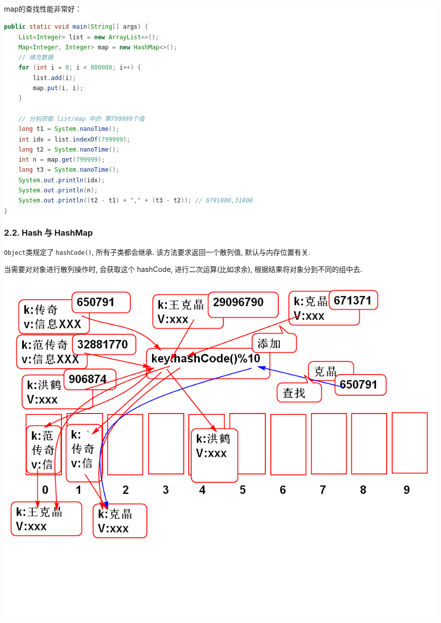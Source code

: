 map的查找性能非常好：

```java
public static void main(String[] args) {
    List<Integer> list = new ArrayList<>();
    Map<Integer, Integer> map = new HashMap<>();
    // 填充数据
    for (int i = 0; i < 800000; i++) {
        list.add(i);
        map.put(i, i);
    }

    // 分别获取 list/map 中的 第799999个值
    long t1 = System.nanoTime();
    int idx = list.indexOf(799999);
    long t2 = System.nanoTime();
    int n = map.get(799999);
    long t3 = System.nanoTime();
    System.out.println(idx);
    System.out.println(n);
    System.out.println((t2 - t1) + "," + (t3 - t2)); // 6791800,31800
}
```

### 2.2. Hash 与 HashMap

`Object`类规定了 `hashCode()`, 所有子类都会继承. 该方法要求返回一个散列值, 默认与内存位置有关.

当需要对对象进行散列操作时, 会获取这个 hashCode, 进行二次运算(比如求余), 根据结果将对象分到不同的组中去. 



![](集合框架.assets/2.png)